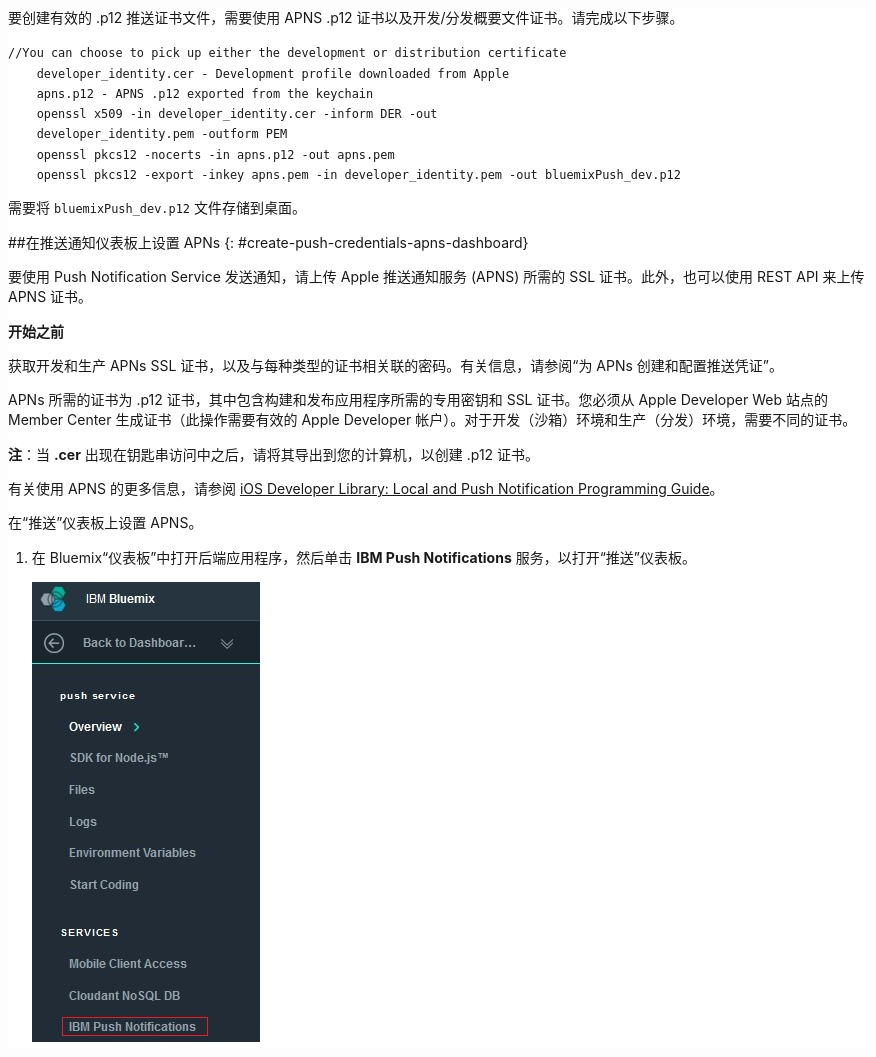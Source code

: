要创建有效的 .p12 推送证书文件，需要使用 APNS .p12 证书以及开发/分发概要文件证书。请完成以下步骤。

```
//You can choose to pick up either the development or distribution certificate  
	developer_identity.cer - Development profile downloaded from Apple 
	apns.p12 - APNS .p12 exported from the keychain
	openssl x509 -in developer_identity.cer -inform DER -out
	developer_identity.pem -outform PEM
	openssl pkcs12 -nocerts -in apns.p12 -out apns.pem
	openssl pkcs12 -export -inkey apns.pem -in developer_identity.pem -out bluemixPush_dev.p12
```
需要将 `bluemixPush_dev.p12` 文件存储到桌面。

##在推送通知仪表板上设置 APNs
{: #create-push-credentials-apns-dashboard}

要使用 Push Notification Service 发送通知，请上传 Apple 推送通知服务 (APNS) 所需的 SSL 证书。此外，也可以使用 REST API 来上传 APNS 证书。


**开始之前**


获取开发和生产 APNs SSL 证书，以及与每种类型的证书相关联的密码。有关信息，请参阅“为 APNs 创建和配置推送凭证”。

APNs 所需的证书为 .p12 证书，其中包含构建和发布应用程序所需的专用密钥和 SSL 证书。您必须从 Apple Developer Web 站点的 Member Center 生成证书（此操作需要有效的 Apple Developer 帐户）。对于开发（沙箱）环境和生产（分发）环境，需要不同的证书。

**注**：当 **.cer** 出现在钥匙串访问中之后，请将其导出到您的计算机，以创建 .p12 证书。

有关使用 APNS 的更多信息，请参阅 [iOS Developer Library: Local and Push Notification Programming Guide](https://developer.apple.com/library/ios/documentation/NetworkingInternet/Conceptual/RemoteNotificationsPG/Chapters/ProvisioningDevelopment.html#//apple_ref/doc/uid/TP40008194-CH104-SW4)。

在“推送”仪表板上设置 APNS。

1. 在 Bluemix“仪表板”中打开后端应用程序，然后单击 **IBM Push Notifications** 服务，以打开“推送”仪表板。

	![IBM Push Notifications](images/bluemixdashboard_push.jpg)
